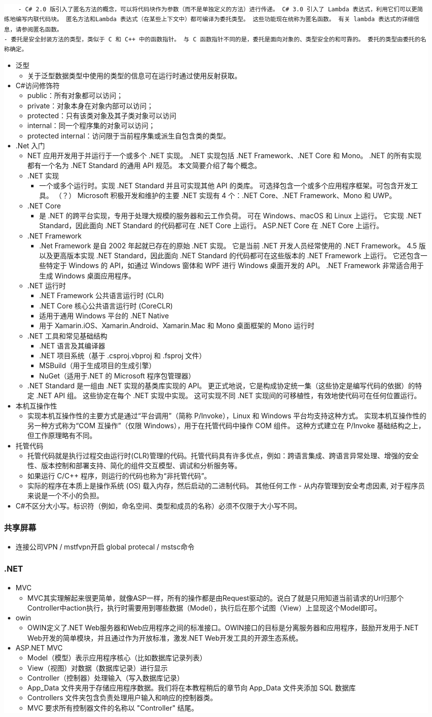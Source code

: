 		- C# 2.0 版引入了匿名方法的概念，可以将代码块作为参数（而不是单独定义的方法）进行传递。 C# 3.0 引入了 Lambda 表达式，利用它们可以更简练地编写内联代码块。 匿名方法和Lambda 表达式（在某些上下文中）都可编译为委托类型。 这些功能现在统称为匿名函数。 有关 lambda 表达式的详细信息，请参阅匿名函数。
	- 委托是安全封装方法的类型，类似于 C 和 C++ 中的函数指针。 与 C 函数指针不同的是，委托是面向对象的、类型安全的和可靠的。 委托的类型由委托的名称确定。
- 泛型
    - 关于泛型数据类型中使用的类型的信息可在运行时通过使用反射获取。
- C#访问修饰符
    - public：所有对象都可以访问；
	- private：对象本身在对象内部可以访问；
	- protected：只有该类对象及其子类对象可以访问
	- internal：同一个程序集的对象可以访问；
	- protected internal：访问限于当前程序集或派生自包含类的类型。
- .Net 入门
    - NET 应用开发用于并运行于一个或多个 .NET 实现。 .NET 实现包括 .NET Framework、.NET Core 和 Mono。 .NET 的所有实现都有一个名为 .NET Standard 的通用 API 规范。 本文简要介绍了每个概念。
    - .NET 实现
		- 一个或多个运行时。实现 .NET Standard 并且可实现其他 API 的类库。 可选择包含一个或多个应用程序框架。可包含开发工具。 （？）
		Microsoft 积极开发和维护的主要 .NET 实现有 4 个：.NET Core、.NET Framework、Mono 和 UWP。
	- .NET Core 
		- 是 .NET 的跨平台实现，专用于处理大规模的服务器和云工作负荷。 可在 Windows、macOS 和 Linux 上运行。 它实现 .NET Standard，因此面向 .NET Standard 的代码都可在 .NET Core 上运行。 ASP.NET Core 在 .NET Core 上运行。
	- .NET Framework
		- .Net Framework 是自 2002 年起就已存在的原始 .NET 实现。 它是当前 .NET 开发人员经常使用的 .NET Framework。 4.5 版以及更高版本实现 .NET Standard，因此面向 .NET Standard 的代码都可在这些版本的 .NET Framework 上运行。 它还包含一些特定于 Windows 的 API，如通过 Windows 窗体和 WPF 进行 Windows 桌面开发的 API。 .NET Framework 非常适合用于生成 Windows 桌面应用程序。
	- .NET 运行时
		- .NET Framework 公共语言运行时 (CLR)
		- .NET Core 核心公共语言运行时 (CoreCLR)
		- 适用于通用 Windows 平台的 .NET Native
		- 用于 Xamarin.iOS、Xamarin.Android、Xamarin.Mac 和 Mono 桌面框架的 Mono 运行时
	- .NET 工具和常见基础结构
		- .NET 语言及其编译器
		- .NET 项目系统（基于 .csproj.vbproj 和 .fsproj 文件）
		- MSBuild（用于生成项目的生成引擎）
		- NuGet（适用于.NET 的 Microsoft 程序包管理器）
    - 	.NET Standard 是一组由 .NET 实现的基类库实现的 API。 更正式地说，它是构成协定统一集（这些协定是编写代码的依据）的特定 .NET API 组。 这些协定在每个 .NET 实现中实现。 这可实现不同 .NET 实现间的可移植性，有效地使代码可在任何位置运行。
- 本机互操作性
    - 实现本机互操作性的主要方式是通过“平台调用”（简称 P/Invoke），Linux 和 Windows 平台均支持这种方式。 实现本机互操作性的另一种方式称为“COM 互操作”（仅限 Windows），用于在托管代码中操作 COM 组件。 这种方式建立在 P/Invoke 基础结构之上，但工作原理略有不同。
- 托管代码
    - 托管代码就是执行过程交由运行时(CLR)管理的代码。托管代码具有许多优点，例如：跨语言集成、跨语言异常处理、增强的安全性、版本控制和部署支持、简化的组件交互模型、调试和分析服务等。
    - 如果运行 C/C++ 程序，则运行的代码也称为“非托管代码”。
    - 实际的程序在本质上是操作系统 (OS) 载入内存，然后启动的二进制代码。 其他任何工作 - 从内存管理到安全考虑因素, 对于程序员来说是一个不小的负担。
- C#不区分大小写。标识符（例如，命名空间、类型和成员的名称）必须不仅限于大小写不同。

### 共享屏幕
- 连接公司VPN / mstfvpn开启  global protecal / mstsc命令


### .NET
- MVC
    -  MVC其实理解起来很更简单，就像ASP一样，所有的操作都是由Request驱动的。说白了就是只用知道当前请求的Url归那个Controller中action执行，执行时需要用到哪些数据（Model），执行后在那个试图（View）上显现这个Model即可。
- owin
    -  OWIN定义了.NET Web服务器和Web应用程序之间的标准接口。OWIN接口的目标是分离服务器和应用程序，鼓励开发用于.NET Web开发的简单模块，并且通过作为开放标准，激发.NET Web开发工具的开源生态系统。
- ASP.NET MVC
    - Model（模型）表示应用程序核心（比如数据库记录列表）
	- View（视图）对数据（数据库记录）进行显示
    - Controller（控制器）处理输入（写入数据库记录）
    - 	App_Data 文件夹用于存储应用程序数据。我们将在本教程稍后的章节向 App_Data 文件夹添加 SQL 数据库
    - 	Controllers 文件夹包含负责处理用户输入和响应的控制器类。
    - 	MVC 要求所有控制器文件的名称以 "Controller" 结尾。